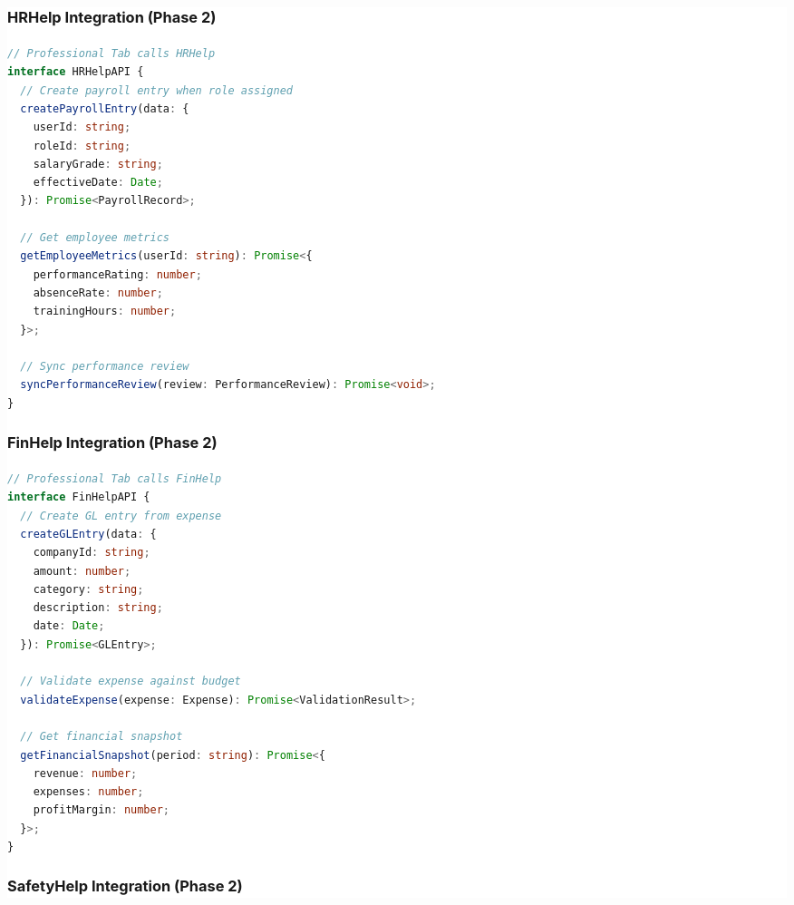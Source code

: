 ### HRHelp Integration (Phase 2)

```typescript
// Professional Tab calls HRHelp
interface HRHelpAPI {
  // Create payroll entry when role assigned
  createPayrollEntry(data: {
    userId: string;
    roleId: string;
    salaryGrade: string;
    effectiveDate: Date;
  }): Promise<PayrollRecord>;
  
  // Get employee metrics
  getEmployeeMetrics(userId: string): Promise<{
    performanceRating: number;
    absenceRate: number;
    trainingHours: number;
  }>;
  
  // Sync performance review
  syncPerformanceReview(review: PerformanceReview): Promise<void>;
}
```

### FinHelp Integration (Phase 2)

```typescript
// Professional Tab calls FinHelp
interface FinHelpAPI {
  // Create GL entry from expense
  createGLEntry(data: {
    companyId: string;
    amount: number;
    category: string;
    description: string;
    date: Date;
  }): Promise<GLEntry>;
  
  // Validate expense against budget
  validateExpense(expense: Expense): Promise<ValidationResult>;
  
  // Get financial snapshot
  getFinancialSnapshot(period: string): Promise<{
    revenue: number;
    expenses: number;
    profitMargin: number;
  }>;
}
```

### SafetyHelp Integration (Phase 2)
